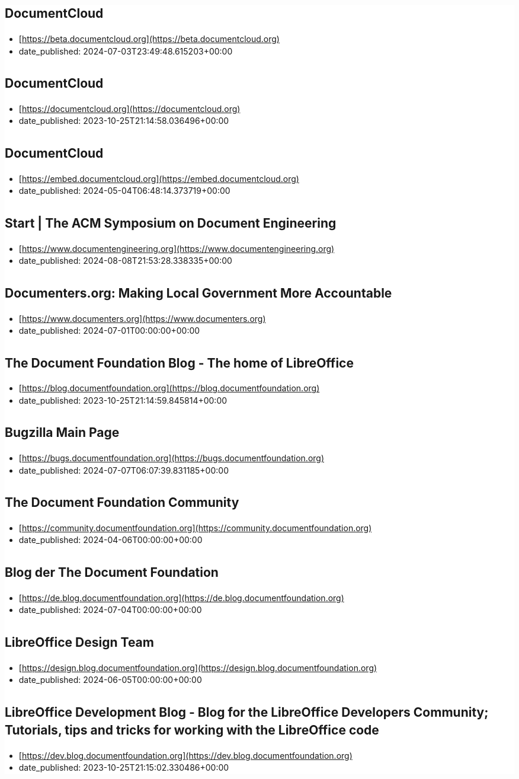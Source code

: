  ## DocumentCloud
 - [https://beta.documentcloud.org](https://beta.documentcloud.org)
 - date_published: 2024-07-03T23:49:48.615203+00:00

 ## DocumentCloud
 - [https://documentcloud.org](https://documentcloud.org)
 - date_published: 2023-10-25T21:14:58.036496+00:00

 ## DocumentCloud
 - [https://embed.documentcloud.org](https://embed.documentcloud.org)
 - date_published: 2024-05-04T06:48:14.373719+00:00

 ## Start | The ACM Symposium on Document Engineering
 - [https://www.documentengineering.org](https://www.documentengineering.org)
 - date_published: 2024-08-08T21:53:28.338335+00:00

 ## Documenters.org: Making Local Government More Accountable
 - [https://www.documenters.org](https://www.documenters.org)
 - date_published: 2024-07-01T00:00:00+00:00

 ## The Document Foundation Blog - The home of LibreOffice
 - [https://blog.documentfoundation.org](https://blog.documentfoundation.org)
 - date_published: 2023-10-25T21:14:59.845814+00:00

 ## Bugzilla Main Page
 - [https://bugs.documentfoundation.org](https://bugs.documentfoundation.org)
 - date_published: 2024-07-07T06:07:39.831185+00:00

 ## The Document Foundation Community
 - [https://community.documentfoundation.org](https://community.documentfoundation.org)
 - date_published: 2024-04-06T00:00:00+00:00

 ## Blog der The Document Foundation
 - [https://de.blog.documentfoundation.org](https://de.blog.documentfoundation.org)
 - date_published: 2024-07-04T00:00:00+00:00

 ## LibreOffice Design Team
 - [https://design.blog.documentfoundation.org](https://design.blog.documentfoundation.org)
 - date_published: 2024-06-05T00:00:00+00:00

 ## LibreOffice Development Blog - Blog for the LibreOffice Developers Community; Tutorials, tips and tricks for working with the LibreOffice code
 - [https://dev.blog.documentfoundation.org](https://dev.blog.documentfoundation.org)
 - date_published: 2023-10-25T21:15:02.330486+00:00
